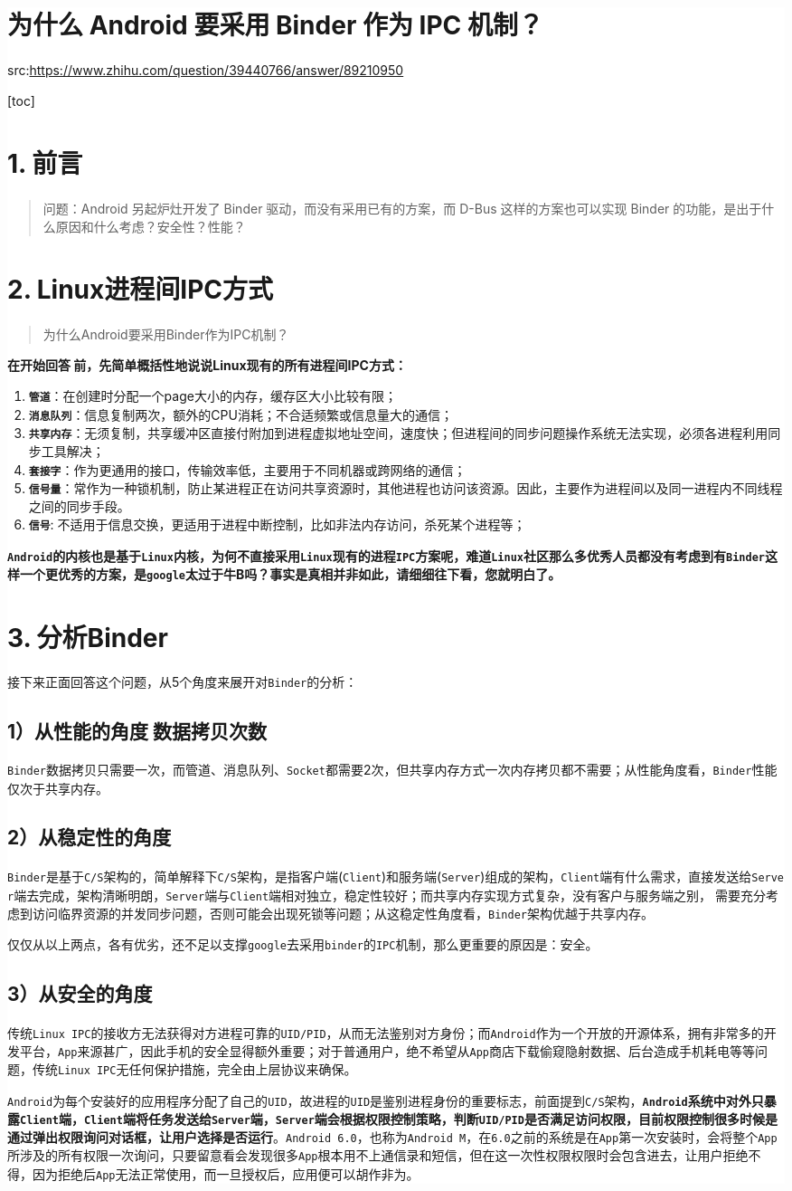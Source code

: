 # 为什么 Android 要采用 Binder 作为 IPC 机制？

src:https://www.zhihu.com/question/39440766/answer/89210950



[toc]

# 1. 前言



>问题：Android 另起炉灶开发了 Binder 驱动，而没有采用已有的方案，而 D-Bus 这样的方案也可以实现 Binder 的功能，是出于什么原因和什么考虑？安全性？性能？

# 2. Linux进程间IPC方式

>为什么Android要采用Binder作为IPC机制？

**在开始回答 前，先简单概括性地说说Linux现有的所有进程间IPC方式：**

1. **`管道`**：在创建时分配一个page大小的内存，缓存区大小比较有限；
2. **`消息队列`**：信息复制两次，额外的CPU消耗；不合适频繁或信息量大的通信；
3. **`共享内存`**：无须复制，共享缓冲区直接付附加到进程虚拟地址空间，速度快；但进程间的同步问题操作系统无法实现，必须各进程利用同步工具解决；
4. **`套接字`**：作为更通用的接口，传输效率低，主要用于不同机器或跨网络的通信；
5. **`信号量`**：常作为一种锁机制，防止某进程正在访问共享资源时，其他进程也访问该资源。因此，主要作为进程间以及同一进程内不同线程之间的同步手段。
6. **`信号`**: 不适用于信息交换，更适用于进程中断控制，比如非法内存访问，杀死某个进程等；

**`Android`的内核也是基于`Linux`内核，为何不直接采用`Linux`现有的进程`IPC`方案呢，难道`Linux`社区那么多优秀人员都没有考虑到有`Binder`这样一个更优秀的方案，是`google`太过于牛B吗？事实是真相并非如此，请细细往下看，您就明白了。**

# 3. 分析Binder

接下来正面回答这个问题，从5个角度来展开对`Binder`的分析：

## 1）从性能的角度 数据拷贝次数

`Binder`数据拷贝只需要一次，而管道、消息队列、`Socket`都需要2次，但共享内存方式一次内存拷贝都不需要；从性能角度看，`Binder`性能仅次于共享内存。

## 2）从稳定性的角度

`Binder`是基于`C/S`架构的，简单解释下`C/S`架构，是指客户端(`Client`)和服务端(`Server`)组成的架构，`Client`端有什么需求，直接发送给`Server`端去完成，架构清晰明朗，`Server`端与`Client`端相对独立，稳定性较好；而共享内存实现方式复杂，没有客户与服务端之别， 需要充分考虑到访问临界资源的并发同步问题，否则可能会出现死锁等问题；从这稳定性角度看，`Binder`架构优越于共享内存。

仅仅从以上两点，各有优劣，还不足以支撑`google`去采用`binder`的`IPC`机制，那么更重要的原因是：安全。

## 3）从安全的角度

传统`Linux IPC`的接收方无法获得对方进程可靠的`UID/PID`，从而无法鉴别对方身份；而`Android`作为一个开放的开源体系，拥有非常多的开发平台，`App`来源甚广，因此手机的安全显得额外重要；对于普通用户，绝不希望从`App`商店下载偷窥隐射数据、后台造成手机耗电等等问题，传统`Linux IPC`无任何保护措施，完全由上层协议来确保。

`Android`为每个安装好的应用程序分配了自己的`UID`，故进程的`UID`是鉴别进程身份的重要标志，前面提到`C/S`架构，**`Android`系统中对外只暴露`Client`端，`Client`端将任务发送给`Server`端，`Server`端会根据权限控制策略，判断`UID/PID`是否满足访问权限，目前权限控制很多时候是通过弹出权限询问对话框，让用户选择是否运行**。`Android 6.0`，也称为`Android M`，在`6.0`之前的系统是在`App`第一次安装时，会将整个`App`所涉及的所有权限一次询问，只要留意看会发现很多`App`根本用不上通信录和短信，但在这一次性权限权限时会包含进去，让用户拒绝不得，因为拒绝后`App`无法正常使用，而一旦授权后，应用便可以胡作非为。
